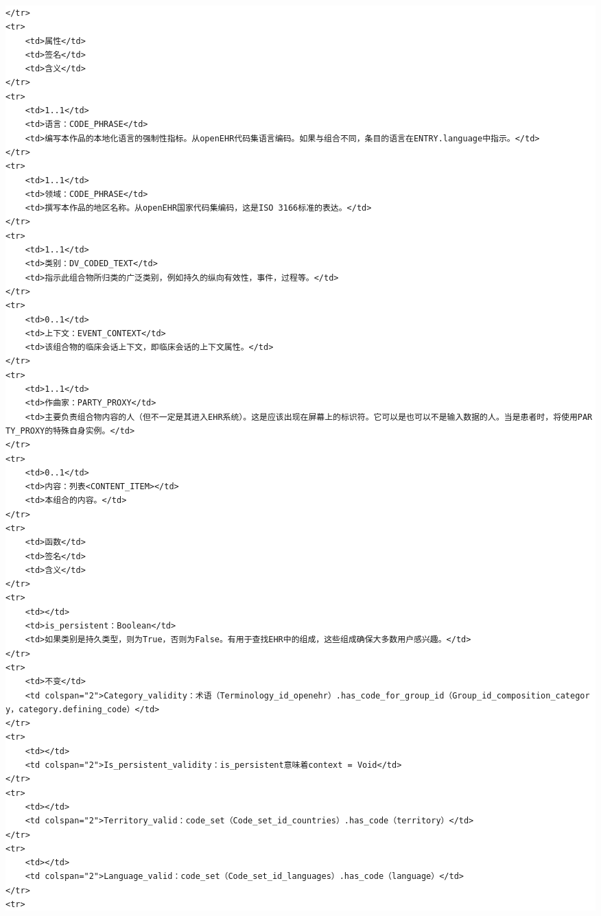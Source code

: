 	</tr>
	<tr>
		<td>属性</td>
		<td>签名</td>
		<td>含义</td>
	</tr>
	<tr>
		<td>1..1</td>
		<td>语言：CODE_PHRASE</td>
		<td>编写本作品的本地化语言的强制性指标。从openEHR代码集语言编码。如果与组合不同，条目的语言在ENTRY.language中指示。</td>
	</tr>
	<tr>
		<td>1..1</td>
		<td>领域：CODE_PHRASE</td>
		<td>撰写本作品的地区名称。从openEHR国家代码集编码，这是ISO 3166标准的表达。</td>
	</tr>
	<tr>
		<td>1..1</td>
		<td>类别：DV_CODED_TEXT</td>
		<td>指示此组合物所归类的广泛类别，例如持久的纵向有效性，事件，过程等。</td>
	</tr>
	<tr>
		<td>0..1</td>
		<td>上下文：EVENT_CONTEXT</td>
		<td>该组合物的临床会话上下文，即临床会话的上下文属性。</td>
	</tr>
	<tr>
		<td>1..1</td>
		<td>作曲家：PARTY_PROXY</td>
		<td>主要负责组合物内容的人（但不一定是其进入EHR系统）。这是应该出现在屏幕上的标识符。它可以是也可以不是输入数据的人。当是患者时，将使用PARTY_PROXY的特殊自身实例。</td>
	</tr>
	<tr>
		<td>0..1</td>
		<td>内容：列表<CONTENT_ITEM></td>
		<td>本组合的内容。</td>
	</tr>
	<tr>
		<td>函数</td>
		<td>签名</td>
		<td>含义</td>
	</tr>
	<tr>
		<td></td>
		<td>is_persistent：Boolean</td>
		<td>如果类别是持久类型，则为True，否则为False。有用于查找EHR中的组成，这些组成确保大多数用户感兴趣。</td>
	</tr>
	<tr>
		<td>不变</td>
		<td colspan="2">Category_validity：术语（Terminology_id_openehr）.has_code_for_group_id（Group_id_composition_category，category.defining_code）</td>
	</tr>
	<tr>
		<td></td>
		<td colspan="2">Is_persistent_validity：is_persistent意味着context = Void</td>
	</tr>
	<tr>
		<td></td>
		<td colspan="2">Territory_valid：code_set（Code_set_id_countries）.has_code（territory）</td>
	</tr>
	<tr>
		<td></td>
		<td colspan="2">Language_valid：code_set（Code_set_id_languages）.has_code（language）</td>
	</tr>
	<tr>